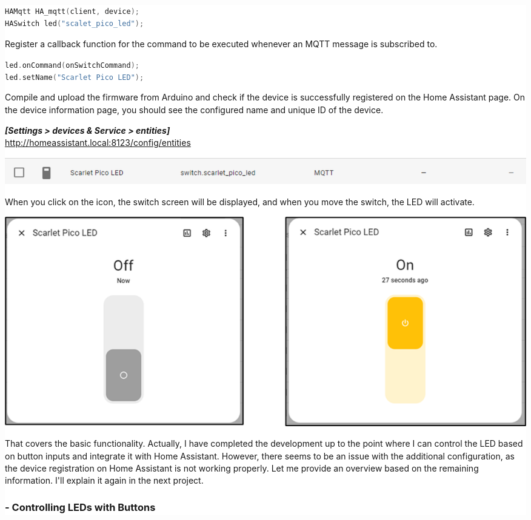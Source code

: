 ```cpp
HAMqtt HA_mqtt(client, device);
HASwitch led("scalet_pico_led");
```

Register a callback function for the command to be executed whenever an MQTT message is subscribed to.

```cpp
led.onCommand(onSwitchCommand);
led.setName("Scarlet Pico LED");
```

Compile and upload the firmware from Arduino and check if the device is successfully registered on the Home Assistant page. On the device information page, you should see the configured name and unique ID of the device.

***[Settings > devices & Service > entities]***   
http://homeassistant.local:8123/config/entities

<p align="center"><img src="https://github.com/wiznetmaker/RP2040-HAT-HOMEASSISTANT-C/blob/main/static/images/regiater_device.png"></p>

When you click on the icon, the switch screen will be displayed, and when you move the switch, the LED will activate.

<p align="center"><img src="https://github.com/wiznetmaker/RP2040-HAT-HOMEASSISTANT-C/blob/main/static/images/led_switch.png"></p>

That covers the basic functionality.
Actually, I have completed the development up to the point where I can control the LED based on button inputs and integrate it with Home Assistant. However, there seems to be an issue with the additional configuration, as the device registration on Home Assistant is not working properly.
Let me provide an overview based on the remaining information. I'll explain it again in the next project.

### - Controlling LEDs with Buttons


[link-Arduino]: https://www.arduino.cc/en/software 
[link-w5100s-evb-pico]: https://docs.wiznet.io/Product/iEthernet/W5100S/w5100s-evb-pico 
[link-picobrick]: https://picobricks.com
[link-HomeAssistant]: https://www.home-assistant.io/installation/windows
[link-set_vmware]: https://smarthomepursuits.com/how-to-migrate-home-assistant-from-raspberry-pi-to-vmware-workstation/ 
[link-RP2040_Arduino]: https://www.hackster.io/loveivyou/w5100s-evb-pico-with-the-arduino-ide-fe6315 